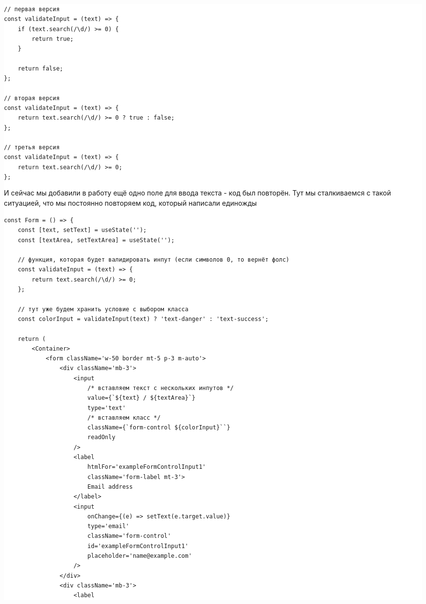 

```JS
// первая версия
const validateInput = (text) => {
	if (text.search(/\d/) >= 0) {
		return true;
	}

	return false;
};

// вторая версия
const validateInput = (text) => {
	return text.search(/\d/) >= 0 ? true : false;
};

// третья версия
const validateInput = (text) => {
	return text.search(/\d/) >= 0;
};
```

И сейчас мы добавили в работу ещё одно поле для ввода текста - код был повторён. 
Тут мы сталкиваемся с такой ситуацией, что мы постоянно повторяем код, который написали единожды

```JS
const Form = () => {
	const [text, setText] = useState('');
	const [textArea, setTextArea] = useState('');

	// функция, которая будет валидировать инпут (если символов 0, то вернёт фолс)
	const validateInput = (text) => {
		return text.search(/\d/) >= 0;
	};

	// тут уже будем хранить условие с выбором класса
	const colorInput = validateInput(text) ? 'text-danger' : 'text-success';

	return (
		<Container>
			<form className='w-50 border mt-5 p-3 m-auto'>
				<div className='mb-3'>
					<input
						/* вставляем текст с нескольких инпутов */
						value={`${text} / ${textArea}`}
						type='text'
						/* вставляем класс */
						className={`form-control ${colorInput}``}
						readOnly
					/>
					<label 
						htmlFor='exampleFormControlInput1' 
						className='form-label mt-3'>
						Email address
					</label>
					<input
						onChange={(e) => setText(e.target.value)}
						type='email'
						className='form-control'
						id='exampleFormControlInput1'
						placeholder='name@example.com'
					/>
				</div>
				<div className='mb-3'>
					<label 
```